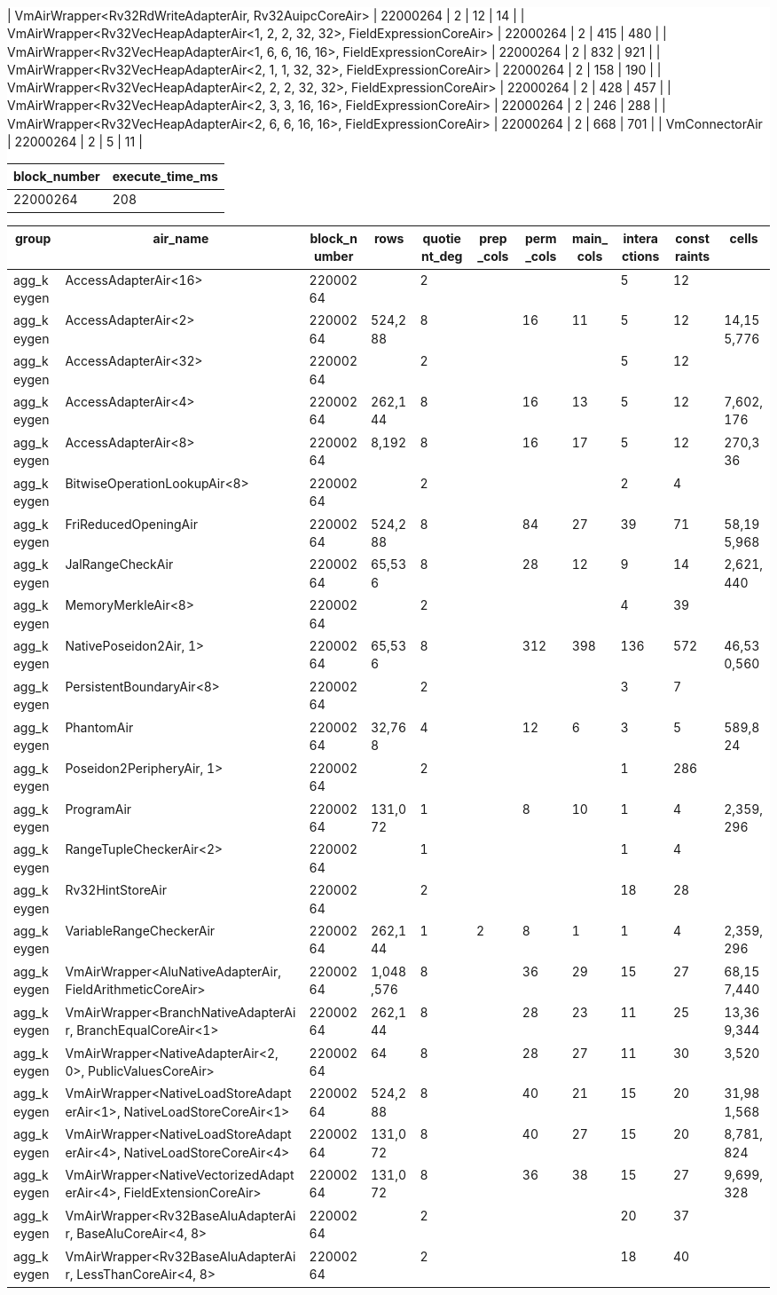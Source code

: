 | VmAirWrapper<Rv32RdWriteAdapterAir, Rv32AuipcCoreAir> | 22000264 | 2 | 12 | 14 | 
| VmAirWrapper<Rv32VecHeapAdapterAir<1, 2, 2, 32, 32>, FieldExpressionCoreAir> | 22000264 | 2 | 415 | 480 | 
| VmAirWrapper<Rv32VecHeapAdapterAir<1, 6, 6, 16, 16>, FieldExpressionCoreAir> | 22000264 | 2 | 832 | 921 | 
| VmAirWrapper<Rv32VecHeapAdapterAir<2, 1, 1, 32, 32>, FieldExpressionCoreAir> | 22000264 | 2 | 158 | 190 | 
| VmAirWrapper<Rv32VecHeapAdapterAir<2, 2, 2, 32, 32>, FieldExpressionCoreAir> | 22000264 | 2 | 428 | 457 | 
| VmAirWrapper<Rv32VecHeapAdapterAir<2, 3, 3, 16, 16>, FieldExpressionCoreAir> | 22000264 | 2 | 246 | 288 | 
| VmAirWrapper<Rv32VecHeapAdapterAir<2, 6, 6, 16, 16>, FieldExpressionCoreAir> | 22000264 | 2 | 668 | 701 | 
| VmConnectorAir | 22000264 | 2 | 5 | 11 | 

| block_number | execute_time_ms |
| --- | --- |
| 22000264 | 208 | 

| group | air_name | block_number | rows | quotient_deg | prep_cols | perm_cols | main_cols | interactions | constraints | cells |
| --- | --- | --- | --- | --- | --- | --- | --- | --- | --- | --- |
| agg_keygen | AccessAdapterAir<16> | 22000264 |  | 2 |  |  |  | 5 | 12 |  | 
| agg_keygen | AccessAdapterAir<2> | 22000264 | 524,288 | 8 |  | 16 | 11 | 5 | 12 | 14,155,776 | 
| agg_keygen | AccessAdapterAir<32> | 22000264 |  | 2 |  |  |  | 5 | 12 |  | 
| agg_keygen | AccessAdapterAir<4> | 22000264 | 262,144 | 8 |  | 16 | 13 | 5 | 12 | 7,602,176 | 
| agg_keygen | AccessAdapterAir<8> | 22000264 | 8,192 | 8 |  | 16 | 17 | 5 | 12 | 270,336 | 
| agg_keygen | BitwiseOperationLookupAir<8> | 22000264 |  | 2 |  |  |  | 2 | 4 |  | 
| agg_keygen | FriReducedOpeningAir | 22000264 | 524,288 | 8 |  | 84 | 27 | 39 | 71 | 58,195,968 | 
| agg_keygen | JalRangeCheckAir | 22000264 | 65,536 | 8 |  | 28 | 12 | 9 | 14 | 2,621,440 | 
| agg_keygen | MemoryMerkleAir<8> | 22000264 |  | 2 |  |  |  | 4 | 39 |  | 
| agg_keygen | NativePoseidon2Air<BabyBearParameters>, 1> | 22000264 | 65,536 | 8 |  | 312 | 398 | 136 | 572 | 46,530,560 | 
| agg_keygen | PersistentBoundaryAir<8> | 22000264 |  | 2 |  |  |  | 3 | 7 |  | 
| agg_keygen | PhantomAir | 22000264 | 32,768 | 4 |  | 12 | 6 | 3 | 5 | 589,824 | 
| agg_keygen | Poseidon2PeripheryAir<BabyBearParameters>, 1> | 22000264 |  | 2 |  |  |  | 1 | 286 |  | 
| agg_keygen | ProgramAir | 22000264 | 131,072 | 1 |  | 8 | 10 | 1 | 4 | 2,359,296 | 
| agg_keygen | RangeTupleCheckerAir<2> | 22000264 |  | 1 |  |  |  | 1 | 4 |  | 
| agg_keygen | Rv32HintStoreAir | 22000264 |  | 2 |  |  |  | 18 | 28 |  | 
| agg_keygen | VariableRangeCheckerAir | 22000264 | 262,144 | 1 | 2 | 8 | 1 | 1 | 4 | 2,359,296 | 
| agg_keygen | VmAirWrapper<AluNativeAdapterAir, FieldArithmeticCoreAir> | 22000264 | 1,048,576 | 8 |  | 36 | 29 | 15 | 27 | 68,157,440 | 
| agg_keygen | VmAirWrapper<BranchNativeAdapterAir, BranchEqualCoreAir<1> | 22000264 | 262,144 | 8 |  | 28 | 23 | 11 | 25 | 13,369,344 | 
| agg_keygen | VmAirWrapper<NativeAdapterAir<2, 0>, PublicValuesCoreAir> | 22000264 | 64 | 8 |  | 28 | 27 | 11 | 30 | 3,520 | 
| agg_keygen | VmAirWrapper<NativeLoadStoreAdapterAir<1>, NativeLoadStoreCoreAir<1> | 22000264 | 524,288 | 8 |  | 40 | 21 | 15 | 20 | 31,981,568 | 
| agg_keygen | VmAirWrapper<NativeLoadStoreAdapterAir<4>, NativeLoadStoreCoreAir<4> | 22000264 | 131,072 | 8 |  | 40 | 27 | 15 | 20 | 8,781,824 | 
| agg_keygen | VmAirWrapper<NativeVectorizedAdapterAir<4>, FieldExtensionCoreAir> | 22000264 | 131,072 | 8 |  | 36 | 38 | 15 | 27 | 9,699,328 | 
| agg_keygen | VmAirWrapper<Rv32BaseAluAdapterAir, BaseAluCoreAir<4, 8> | 22000264 |  | 2 |  |  |  | 20 | 37 |  | 
| agg_keygen | VmAirWrapper<Rv32BaseAluAdapterAir, LessThanCoreAir<4, 8> | 22000264 |  | 2 |  |  |  | 18 | 40 |  | 